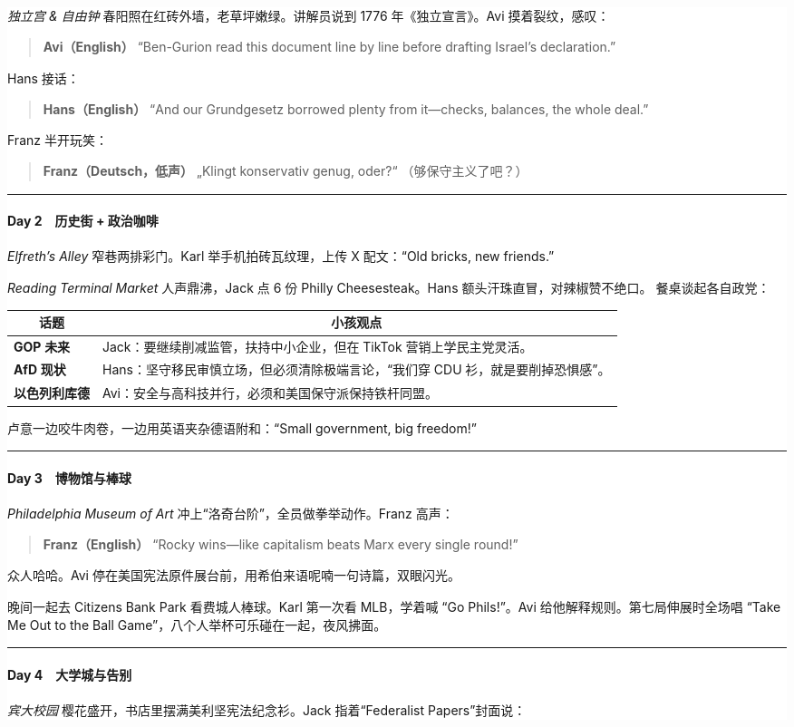 *独立宫 & 自由钟*
春阳照在红砖外墙，老草坪嫩绿。讲解员说到 1776 年《独立宣言》。Avi 摸着裂纹，感叹：

> **Avi（English）**
> “Ben-Gurion read this document line by line before drafting Israel’s declaration.”

Hans 接话：

> **Hans（English）**
> “And our Grundgesetz borrowed plenty from it—checks, balances, the whole deal.”

Franz 半开玩笑：

> **Franz（Deutsch，低声）**
> „Klingt konservativ genug, oder?“
> （够保守主义了吧？）

---

#### Day 2　历史街 + 政治咖啡

*Elfreth’s Alley*
窄巷两排彩门。Karl 举手机拍砖瓦纹理，上传 X 配文：“Old bricks, new friends.”

*Reading Terminal Market*
人声鼎沸，Jack 点 6 份 Philly Cheesesteak。Hans 额头汗珠直冒，对辣椒赞不绝口。
餐桌谈起各自政党：

| 话题         | 小孩观点                                          |
| ---------- | --------------------------------------------- |
| **GOP 未来** | Jack：要继续削减监管，扶持中小企业，但在 TikTok 营销上学民主党灵活。      |
| **AfD 现状** | Hans：坚守移民审慎立场，但必须清除极端言论，“我们穿 CDU 衫，就是要削掉恐惧感”。 |
| **以色列利库德** | Avi：安全与高科技并行，必须和美国保守派保持铁杆同盟。                  |

卢意一边咬牛肉卷，一边用英语夹杂德语附和：“Small government, big freedom!”

---

#### Day 3　博物馆与棒球

*Philadelphia Museum of Art*
冲上“洛奇台阶”，全员做拳举动作。Franz 高声：

> **Franz（English）**
> “Rocky wins—like capitalism beats Marx every single round!”

众人哈哈。Avi 停在美国宪法原件展台前，用希伯来语呢喃一句诗篇，双眼闪光。

晚间一起去 Citizens Bank Park 看费城人棒球。Karl 第一次看 MLB，学着喊 “Go Phils!”。Avi 给他解释规则。第七局伸展时全场唱 “Take Me Out to the Ball Game”，八个人举杯可乐碰在一起，夜风拂面。

---

#### Day 4　大学城与告别

*宾大校园*
樱花盛开，书店里摆满美利坚宪法纪念衫。Jack 指着“Federalist Papers”封面说：
